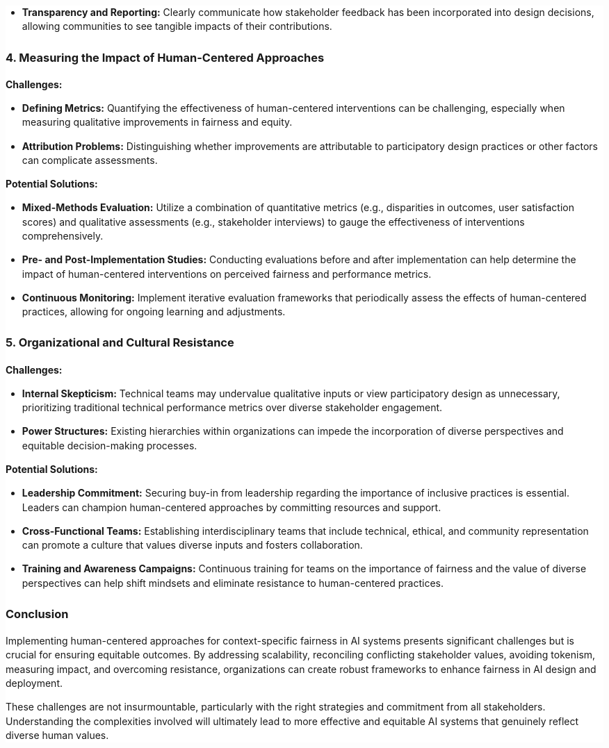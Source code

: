 - **Transparency and Reporting:** Clearly communicate how stakeholder feedback has been incorporated into design decisions, allowing communities to see tangible impacts of their contributions.

### 4. Measuring the Impact of Human-Centered Approaches

**Challenges:**
- **Defining Metrics:** Quantifying the effectiveness of human-centered interventions can be challenging, especially when measuring qualitative improvements in fairness and equity.

- **Attribution Problems:** Distinguishing whether improvements are attributable to participatory design practices or other factors can complicate assessments.

**Potential Solutions:**
- **Mixed-Methods Evaluation:** Utilize a combination of quantitative metrics (e.g., disparities in outcomes, user satisfaction scores) and qualitative assessments (e.g., stakeholder interviews) to gauge the effectiveness of interventions comprehensively.

- **Pre- and Post-Implementation Studies:** Conducting evaluations before and after implementation can help determine the impact of human-centered interventions on perceived fairness and performance metrics.

- **Continuous Monitoring:** Implement iterative evaluation frameworks that periodically assess the effects of human-centered practices, allowing for ongoing learning and adjustments.

### 5. Organizational and Cultural Resistance

**Challenges:**
- **Internal Skepticism:** Technical teams may undervalue qualitative inputs or view participatory design as unnecessary, prioritizing traditional technical performance metrics over diverse stakeholder engagement.

- **Power Structures:** Existing hierarchies within organizations can impede the incorporation of diverse perspectives and equitable decision-making processes.

**Potential Solutions:**
- **Leadership Commitment:** Securing buy-in from leadership regarding the importance of inclusive practices is essential. Leaders can champion human-centered approaches by committing resources and support.

- **Cross-Functional Teams:** Establishing interdisciplinary teams that include technical, ethical, and community representation can promote a culture that values diverse inputs and fosters collaboration.

- **Training and Awareness Campaigns:** Continuous training for teams on the importance of fairness and the value of diverse perspectives can help shift mindsets and eliminate resistance to human-centered practices.

### Conclusion

Implementing human-centered approaches for context-specific fairness in AI systems presents significant challenges but is crucial for ensuring equitable outcomes. By addressing scalability, reconciling conflicting stakeholder values, avoiding tokenism, measuring impact, and overcoming resistance, organizations can create robust frameworks to enhance fairness in AI design and deployment.

These challenges are not insurmountable, particularly with the right strategies and commitment from all stakeholders. Understanding the complexities involved will ultimately lead to more effective and equitable AI systems that genuinely reflect diverse human values.
